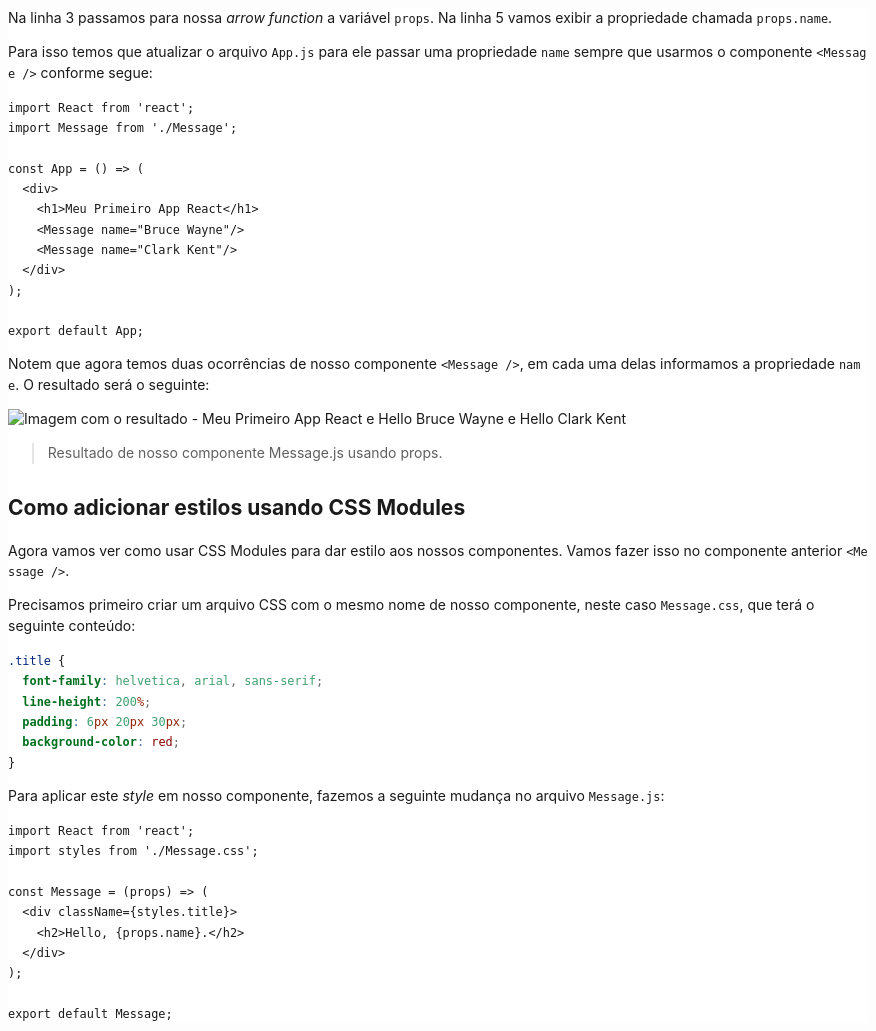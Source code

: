 Na linha 3 passamos para nossa *arrow function* a variável `props`. Na linha 5 vamos exibir a propriedade chamada  `props.name`.

Para isso temos que atualizar o arquivo `App.js` para ele passar uma propriedade `name` sempre que usarmos o componente `<Message />` conforme segue:

```jsx{numberLines: true}{7-8}
import React from 'react';
import Message from './Message';

const App = () => (
  <div>
    <h1>Meu Primeiro App React</h1>
    <Message name="Bruce Wayne"/>
    <Message name="Clark Kent"/>
  </div>
);

export default App;
```

Notem que agora temos duas ocorrências de nosso componente `<Message />`, em cada uma delas informamos a propriedade `name`. O resultado será o seguinte:

<img src="https://devheroes.io/wp-content/uploads/2017/02/react-intro-03.jpg" alt="Imagem com o resultado - Meu Primeiro App React e Hello Bruce Wayne e Hello Clark Kent" />

> Resultado de nosso componente Message.js usando props.

## Como adicionar estilos usando CSS Modules

Agora vamos ver como usar CSS Modules para dar estilo aos nossos componentes. Vamos fazer isso no componente anterior `<Message />`.

Precisamos primeiro criar um arquivo CSS com o mesmo nome de nosso componente, neste caso `Message.css`, que terá o seguinte conteúdo:

```css
.title {
  font-family: helvetica, arial, sans-serif;
  line-height: 200%;
  padding: 6px 20px 30px;
  background-color: red;
}
```

Para aplicar este *style* em nosso componente, fazemos a seguinte mudança no arquivo `Message.js`:

```jsx{numberLines: true}{2,5}
import React from 'react';
import styles from './Message.css';

const Message = (props) => (
  <div className={styles.title}>
    <h2>Hello, {props.name}.</h2>
  </div>
);

export default Message;
```
